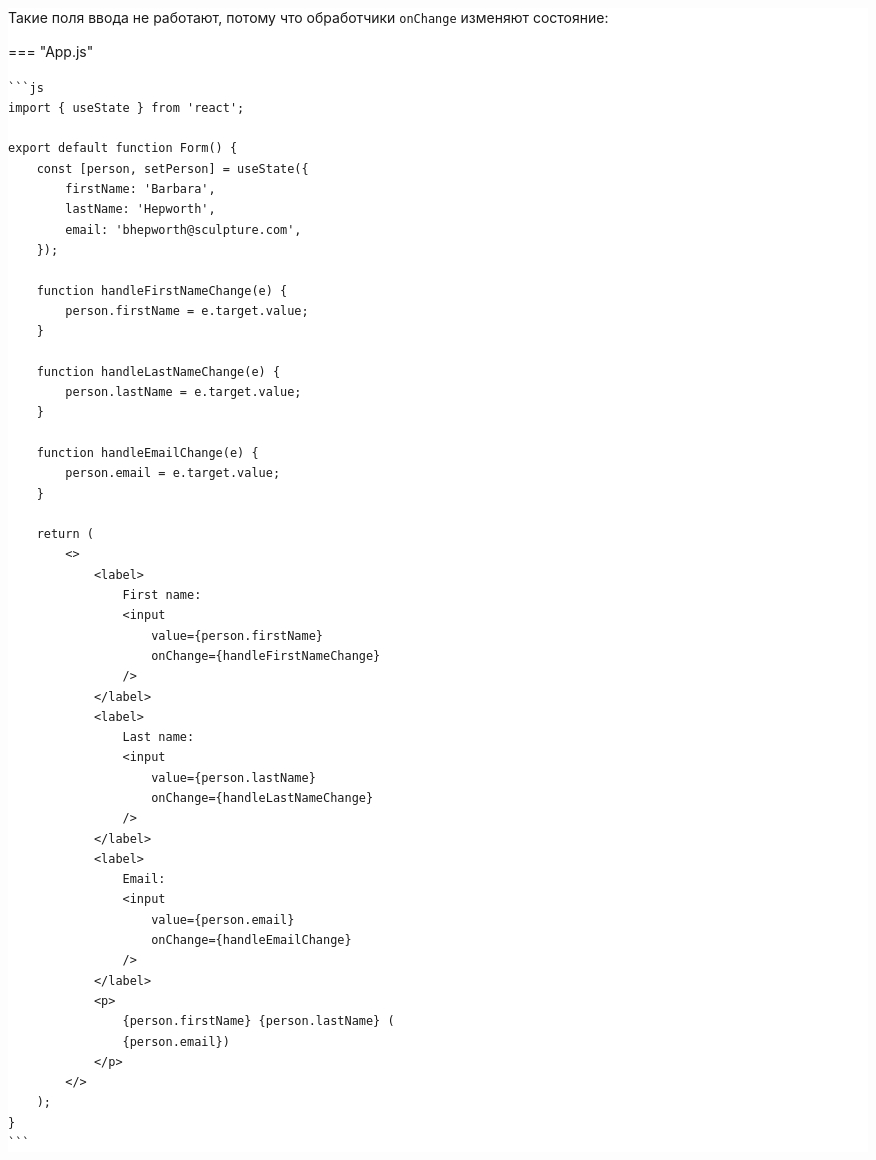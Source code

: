 Такие поля ввода не работают, потому что обработчики `onChange` изменяют состояние:

=== "App.js"

    ```js
    import { useState } from 'react';

    export default function Form() {
    	const [person, setPerson] = useState({
    		firstName: 'Barbara',
    		lastName: 'Hepworth',
    		email: 'bhepworth@sculpture.com',
    	});

    	function handleFirstNameChange(e) {
    		person.firstName = e.target.value;
    	}

    	function handleLastNameChange(e) {
    		person.lastName = e.target.value;
    	}

    	function handleEmailChange(e) {
    		person.email = e.target.value;
    	}

    	return (
    		<>
    			<label>
    				First name:
    				<input
    					value={person.firstName}
    					onChange={handleFirstNameChange}
    				/>
    			</label>
    			<label>
    				Last name:
    				<input
    					value={person.lastName}
    					onChange={handleLastNameChange}
    				/>
    			</label>
    			<label>
    				Email:
    				<input
    					value={person.email}
    					onChange={handleEmailChange}
    				/>
    			</label>
    			<p>
    				{person.firstName} {person.lastName} (
    				{person.email})
    			</p>
    		</>
    	);
    }
    ```
